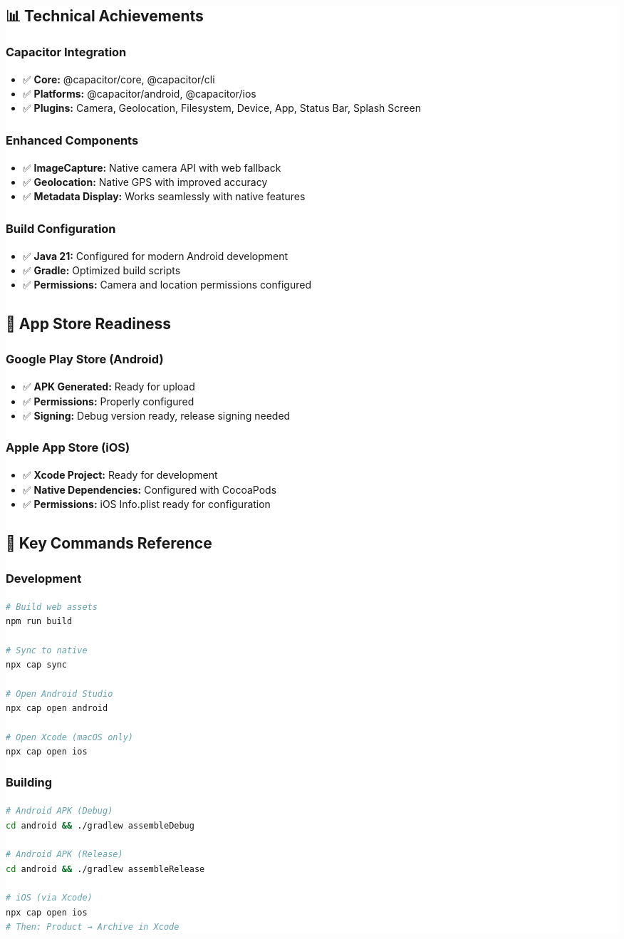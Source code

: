 ## 📊 **Technical Achievements**

### **Capacitor Integration**
- ✅ **Core:** @capacitor/core, @capacitor/cli
- ✅ **Platforms:** @capacitor/android, @capacitor/ios
- ✅ **Plugins:** Camera, Geolocation, Filesystem, Device, App, Status Bar, Splash Screen

### **Enhanced Components**
- ✅ **ImageCapture:** Native camera API with web fallback
- ✅ **Geolocation:** Native GPS with improved accuracy
- ✅ **Metadata Display:** Works seamlessly with native features

### **Build Configuration**
- ✅ **Java 21:** Configured for modern Android development
- ✅ **Gradle:** Optimized build scripts
- ✅ **Permissions:** Camera and location permissions configured

## 🏪 **App Store Readiness**

### **Google Play Store (Android)**
- ✅ **APK Generated:** Ready for upload
- ✅ **Permissions:** Properly configured
- ✅ **Signing:** Debug version ready, release signing needed

### **Apple App Store (iOS)**
- ✅ **Xcode Project:** Ready for development
- ✅ **Native Dependencies:** Configured with CocoaPods
- ✅ **Permissions:** iOS Info.plist ready for configuration

## 🔧 **Key Commands Reference**

### **Development**
```bash
# Build web assets
npm run build

# Sync to native
npx cap sync

# Open Android Studio
npx cap open android

# Open Xcode (macOS only)
npx cap open ios
```

### **Building**
```bash
# Android APK (Debug)
cd android && ./gradlew assembleDebug

# Android APK (Release)
cd android && ./gradlew assembleRelease

# iOS (via Xcode)
npx cap open ios
# Then: Product → Archive in Xcode
```
